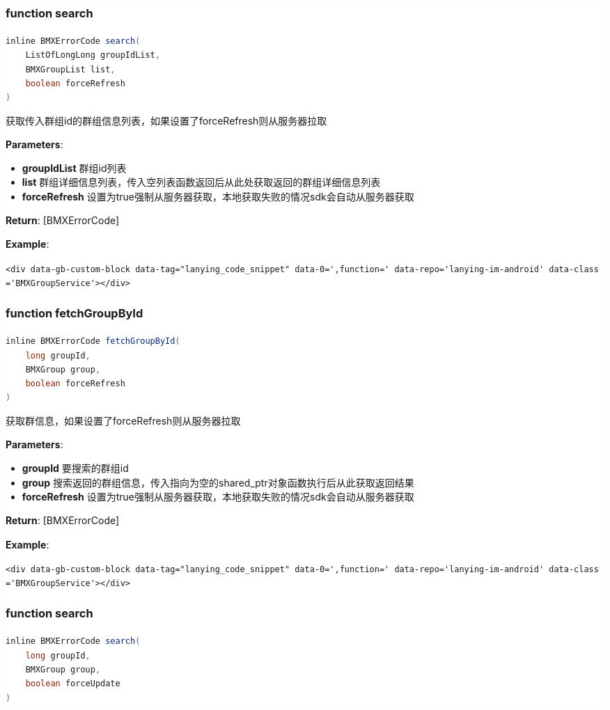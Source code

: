 ### function search

```java
inline BMXErrorCode search(
    ListOfLongLong groupIdList,
    BMXGroupList list,
    boolean forceRefresh
)
```

获取传入群组id的群组信息列表，如果设置了forceRefresh则从服务器拉取

**Parameters**:

* **groupIdList** 群组id列表
* **list** 群组详细信息列表，传入空列表函数返回后从此处获取返回的群组详细信息列表
* **forceRefresh** 设置为true强制从服务器获取，本地获取失败的情况sdk会自动从服务器获取

**Return**: \[BMXErrorCode]

**Example**:

```
<div data-gb-custom-block data-tag="lanying_code_snippet" data-0=',function=' data-repo='lanying-im-android' data-class='BMXGroupService'></div>
```

### function fetchGroupById

```java
inline BMXErrorCode fetchGroupById(
    long groupId,
    BMXGroup group,
    boolean forceRefresh
)
```

获取群信息，如果设置了forceRefresh则从服务器拉取

**Parameters**:

* **groupId** 要搜索的群组id
* **group** 搜索返回的群组信息，传入指向为空的shared\_ptr对象函数执行后从此获取返回结果
* **forceRefresh** 设置为true强制从服务器获取，本地获取失败的情况sdk会自动从服务器获取

**Return**: \[BMXErrorCode]

**Example**:

```
<div data-gb-custom-block data-tag="lanying_code_snippet" data-0=',function=' data-repo='lanying-im-android' data-class='BMXGroupService'></div>
```

### function search

```java
inline BMXErrorCode search(
    long groupId,
    BMXGroup group,
    boolean forceUpdate
)
```
